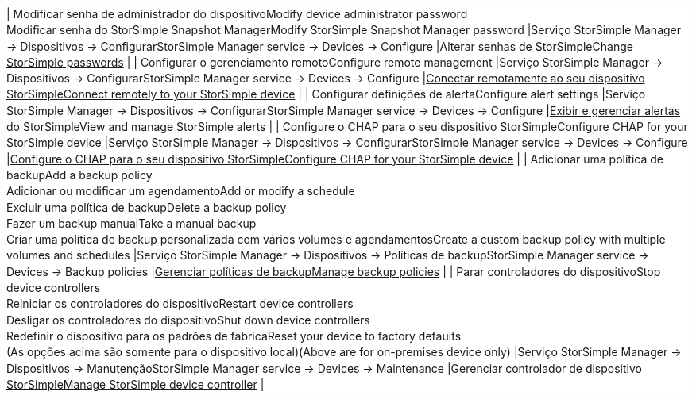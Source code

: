 | <span data-ttu-id="5365f-243">Modificar senha de administrador do dispositivo</span><span class="sxs-lookup"><span data-stu-id="5365f-243">Modify device administrator password</span></span></br><span data-ttu-id="5365f-244">Modificar senha do StorSimple Snapshot Manager</span><span class="sxs-lookup"><span data-stu-id="5365f-244">Modify StorSimple Snapshot Manager password</span></span> |<span data-ttu-id="5365f-245">Serviço StorSimple Manager → Dispositivos → Configurar</span><span class="sxs-lookup"><span data-stu-id="5365f-245">StorSimple Manager service → Devices → Configure</span></span> |[<span data-ttu-id="5365f-246">Alterar senhas de StorSimple</span><span class="sxs-lookup"><span data-stu-id="5365f-246">Change StorSimple passwords</span></span>](storsimple-change-passwords.md) |
| <span data-ttu-id="5365f-247">Configurar o gerenciamento remoto</span><span class="sxs-lookup"><span data-stu-id="5365f-247">Configure remote management</span></span> |<span data-ttu-id="5365f-248">Serviço StorSimple Manager → Dispositivos → Configurar</span><span class="sxs-lookup"><span data-stu-id="5365f-248">StorSimple Manager service → Devices → Configure</span></span> |[<span data-ttu-id="5365f-249">Conectar remotamente ao seu dispositivo StorSimple</span><span class="sxs-lookup"><span data-stu-id="5365f-249">Connect remotely to your StorSimple device</span></span>](storsimple-remote-connect.md) |
| <span data-ttu-id="5365f-250">Configurar definições de alerta</span><span class="sxs-lookup"><span data-stu-id="5365f-250">Configure alert settings</span></span> |<span data-ttu-id="5365f-251">Serviço StorSimple Manager → Dispositivos → Configurar</span><span class="sxs-lookup"><span data-stu-id="5365f-251">StorSimple Manager service → Devices → Configure</span></span> |[<span data-ttu-id="5365f-252">Exibir e gerenciar alertas do StorSimple</span><span class="sxs-lookup"><span data-stu-id="5365f-252">View and manage StorSimple alerts</span></span>](storsimple-manage-alerts.md) |
| <span data-ttu-id="5365f-253">Configure o CHAP para o seu dispositivo StorSimple</span><span class="sxs-lookup"><span data-stu-id="5365f-253">Configure CHAP for your StorSimple device</span></span> |<span data-ttu-id="5365f-254">Serviço StorSimple Manager → Dispositivos → Configurar</span><span class="sxs-lookup"><span data-stu-id="5365f-254">StorSimple Manager service → Devices → Configure</span></span> |[<span data-ttu-id="5365f-255">Configure o CHAP para o seu dispositivo StorSimple</span><span class="sxs-lookup"><span data-stu-id="5365f-255">Configure CHAP for your StorSimple device</span></span>](storsimple-configure-chap.md) |
| <span data-ttu-id="5365f-256">Adicionar uma política de backup</span><span class="sxs-lookup"><span data-stu-id="5365f-256">Add a backup policy</span></span></br><span data-ttu-id="5365f-257">Adicionar ou modificar um agendamento</span><span class="sxs-lookup"><span data-stu-id="5365f-257">Add or modify a schedule</span></span></br><span data-ttu-id="5365f-258">Excluir uma política de backup</span><span class="sxs-lookup"><span data-stu-id="5365f-258">Delete a backup policy</span></span></br><span data-ttu-id="5365f-259">Fazer um backup manual</span><span class="sxs-lookup"><span data-stu-id="5365f-259">Take a manual backup</span></span></br><span data-ttu-id="5365f-260">Criar uma política de backup personalizada com vários volumes e agendamentos</span><span class="sxs-lookup"><span data-stu-id="5365f-260">Create a custom backup policy with multiple volumes and schedules</span></span> |<span data-ttu-id="5365f-261">Serviço StorSimple Manager → Dispositivos → Políticas de backup</span><span class="sxs-lookup"><span data-stu-id="5365f-261">StorSimple Manager service → Devices → Backup policies</span></span> |[<span data-ttu-id="5365f-262">Gerenciar políticas de backup</span><span class="sxs-lookup"><span data-stu-id="5365f-262">Manage backup policies</span></span>](storsimple-manage-backup-policies.md) |
| <span data-ttu-id="5365f-263">Parar controladores do dispositivo</span><span class="sxs-lookup"><span data-stu-id="5365f-263">Stop device controllers</span></span></br><span data-ttu-id="5365f-264">Reiniciar os controladores do dispositivo</span><span class="sxs-lookup"><span data-stu-id="5365f-264">Restart device controllers</span></span></br><span data-ttu-id="5365f-265">Desligar os controladores do dispositivo</span><span class="sxs-lookup"><span data-stu-id="5365f-265">Shut down device controllers</span></span></br><span data-ttu-id="5365f-266">Redefinir o dispositivo para os padrões de fábrica</span><span class="sxs-lookup"><span data-stu-id="5365f-266">Reset your device to factory defaults</span></span></br><span data-ttu-id="5365f-267">(As opções acima são somente para o dispositivo local)</span><span class="sxs-lookup"><span data-stu-id="5365f-267">(Above are for on-premises device only)</span></span> |<span data-ttu-id="5365f-268">Serviço StorSimple Manager → Dispositivos → Manutenção</span><span class="sxs-lookup"><span data-stu-id="5365f-268">StorSimple Manager service → Devices → Maintenance</span></span> |[<span data-ttu-id="5365f-269">Gerenciar controlador de dispositivo StorSimple</span><span class="sxs-lookup"><span data-stu-id="5365f-269">Manage StorSimple device controller</span></span>](storsimple-manage-device-controller.md) |